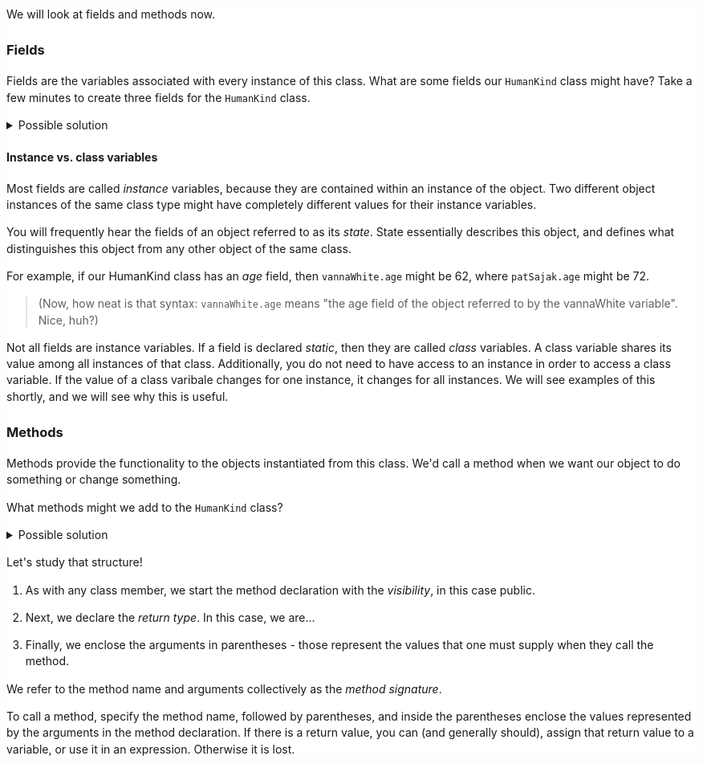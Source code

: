 We will look at fields and methods now.



### Fields

Fields are the variables associated with every instance of this class. What are some fields our `HumanKind` class might have? Take a few minutes to create three fields for the `HumanKind` class.

<details><summary>Possible solution</summary></details>


#### Instance vs. class variables

Most fields are called _instance_ variables, because they are contained within an instance of the object. Two different object instances of the same class type might have completely different values for their instance variables. 

You will frequently hear the fields of an object referred to as its _state_. State essentially describes this object, and defines what distinguishes this object from any other object of the same class.

For example, if our HumanKind class has an _age_ field, then `vannaWhite.age` might be 62, where `patSajak.age` might be 72.

> (Now, how neat is that syntax: `vannaWhite.age` means "the age field of the object referred to by the vannaWhite variable". Nice, huh?)

Not all fields are instance variables. If a field is declared _static_, then they are called _class_ variables. A class variable shares its value among all instances of that class. Additionally, you do not need to have access to an instance in order to access a class variable. If the value of a class varibale changes for one instance, it changes for all instances. We will see examples of this shortly, and we will see why this is useful.



### Methods

Methods provide the functionality to the objects instantiated from this class. We'd call a method when we want our object to do something or change something. 

What methods might we add to the `HumanKind` class? 

<details><summary>Possible solution</summary></details>



Let's study that structure!

1) As with any class member, we start the method declaration with the *visibility*, in this case public.
2) Next, we declare the *return type*. In this case, we are... 



3) Finally, we enclose the arguments in parentheses - those represent the values that one must supply when they call the method.

We refer to the method name and arguments collectively as the _method signature_.

To call a method, specify the method name, followed by parentheses, and inside the parentheses enclose the values represented by the arguments in the method declaration. If there is a return value, you can (and generally should), assign that return value to a variable, or use it in an expression. Otherwise it is lost.

